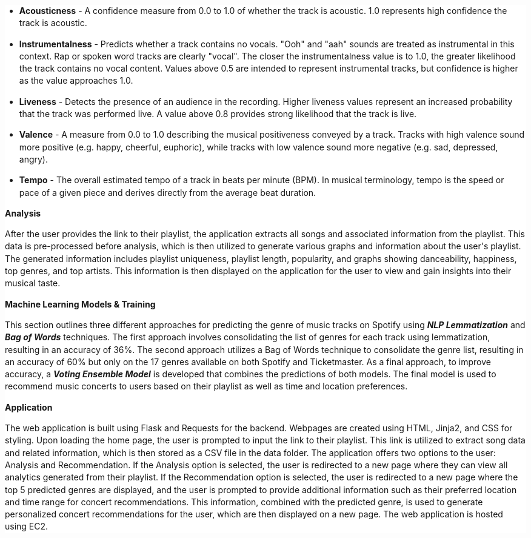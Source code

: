 - **Acousticness** - A confidence measure from 0.0 to 1.0 of whether the track is acoustic. 1.0 represents high confidence the track is acoustic.

- **Instrumentalness** - Predicts whether a track contains no vocals. "Ooh" and "aah" sounds are treated as instrumental in this context. Rap or spoken word tracks are clearly "vocal". The closer the instrumentalness value is to 1.0, the greater likelihood the track contains no vocal content. Values above 0.5 are intended to represent instrumental tracks, but confidence is higher as the value approaches 1.0.

- **Liveness** - Detects the presence of an audience in the recording. Higher liveness values represent an increased probability that the track was performed live. A value above 0.8 provides strong likelihood that the track is live.

- **Valence** - A measure from 0.0 to 1.0 describing the musical positiveness conveyed by a track. Tracks with high valence sound more positive (e.g. happy, cheerful, euphoric), while tracks with low valence sound more negative (e.g. sad, depressed, angry).

- **Tempo** - The overall estimated tempo of a track in beats per minute (BPM). In musical terminology, tempo is the speed or pace of a given piece and derives directly from the average beat duration.

**Analysis**

After the user provides the link to their playlist, the application extracts all songs and associated information from the playlist. This data is pre-processed before analysis, which is then utilized to generate various graphs and information about the user's playlist. The generated information includes playlist uniqueness, playlist length, popularity, and graphs showing danceability, happiness, top genres, and top artists. This information is then displayed on the application for the user to view and gain insights into their musical taste.  

**Machine Learning Models & Training**

This section outlines three different approaches for predicting the genre of music tracks on Spotify using ***NLP Lemmatization*** and ***Bag of Words*** techniques. The first approach involves consolidating the list of genres for each track using lemmatization, resulting in an accuracy of 36%. The second approach utilizes a Bag of Words technique to consolidate the genre list, resulting in an accuracy of 60% but only on the 17 genres available on both Spotify and Ticketmaster. As a final approach, to improve accuracy, a ***Voting Ensemble Model*** is developed that combines the predictions of both models. The final model is used to recommend music concerts to users based on their playlist as well as time and location preferences. 


**Application**

The web application is built using Flask and Requests for the backend. Webpages are created using HTML, Jinja2, and CSS for styling. Upon loading the home page, the user is prompted to input the link to their playlist. This link is utilized to extract song data and related information, which is then stored as a CSV file in the data folder. The application offers two options to the user: Analysis and Recommendation. If the Analysis option is selected, the user is redirected to a new page where they can view all analytics generated from their playlist. If the Recommendation option is selected, the user is redirected to a new page where the top 5 predicted genres are displayed, and the user is prompted to provide additional information such as their preferred location and time range for concert recommendations. This information, combined with the predicted genre, is used to generate personalized concert recommendations for the user, which are then displayed on a new page. The web application is hosted using EC2.
